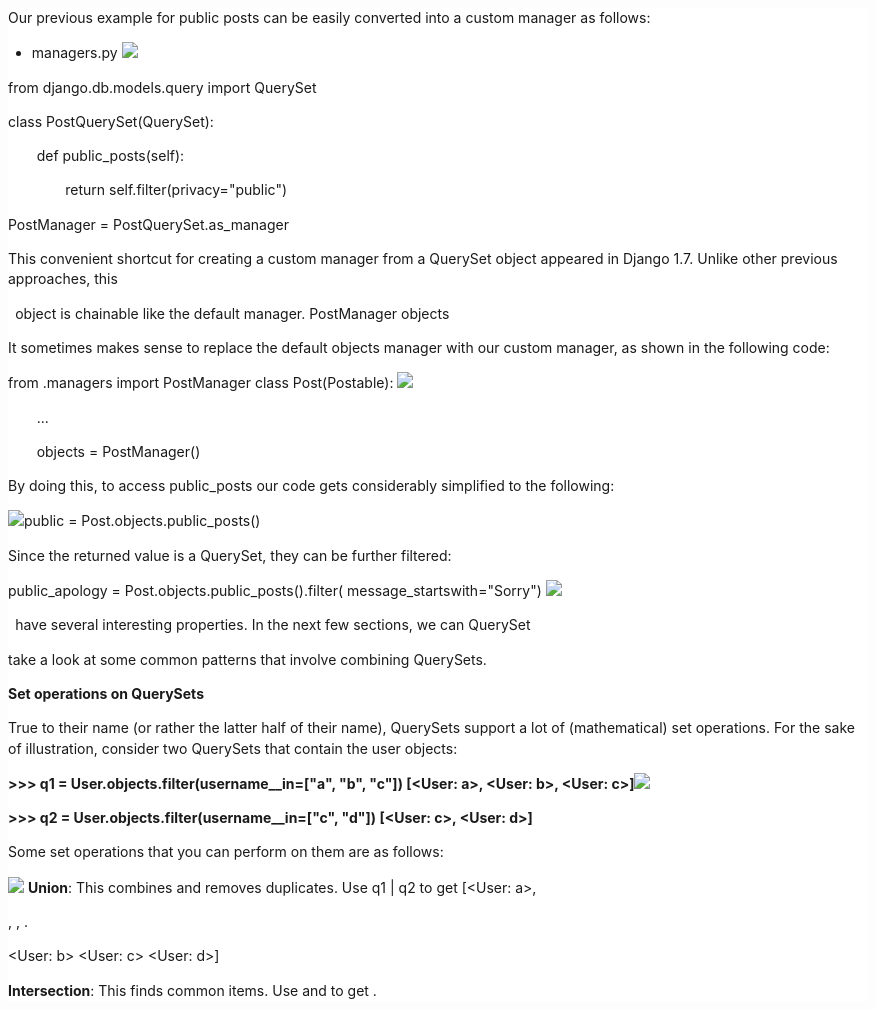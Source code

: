 Our previous example for public posts can be easily converted into a custom manager as follows:

- managers.py ![](hy5qvfzf.038.png)

from django.db.models.query import QuerySet 

class PostQuerySet(QuerySet): 

`    `def public\_posts(self): 

`        `return self.filter(privacy="public") 

PostManager = PostQuerySet.as\_manager 

This convenient shortcut for creating a custom manager from a QuerySet object appeared in Django 1.7. Unlike other previous approaches, this

` `object is chainable like the default  manager. PostManager objects

It sometimes makes sense to replace the default objects manager with our custom manager, as shown in the following code:

from .managers import PostManager class Post(Postable): ![](hy5qvfzf.032.png)

`    `... 

`    `objects = PostManager() 

By doing this, to access public\_posts our code gets considerably simplified to the following:

![](hy5qvfzf.043.png)public = Post.objects.public\_posts() 

Since the returned value is a QuerySet, they can be further filtered:

public\_apology = Post.objects.public\_posts().filter(                   message\_startswith="Sorry") ![](hy5qvfzf.008.png)

` `have several interesting properties. In the next few sections, we can QuerySet

take a look at some common patterns that involve combining QuerySets.

**Set operations on QuerySets**

True to their name (or rather the latter half of their name), QuerySets support a lot of (mathematical) set operations. For the sake of illustration, consider two QuerySets that contain the user objects:

**>>> q1 = User.objects.filter(username\_\_in=["a", "b", "c"]) [<User: a>, <User: b>, <User: c>]![](hy5qvfzf.044.png)**

**>>> q2 = User.objects.filter(username\_\_in=["c", "d"]) [<User: c>, <User: d>]**

Some set operations that you can perform on them are as follows:

![](hy5qvfzf.045.png) **Union**: This combines and removes duplicates. Use q1 | q2 to get [<User: a>,

,  ,  .

<User: b> <User: c> <User: d>]

**Intersection**: This finds common items. Use  and  to get  .
